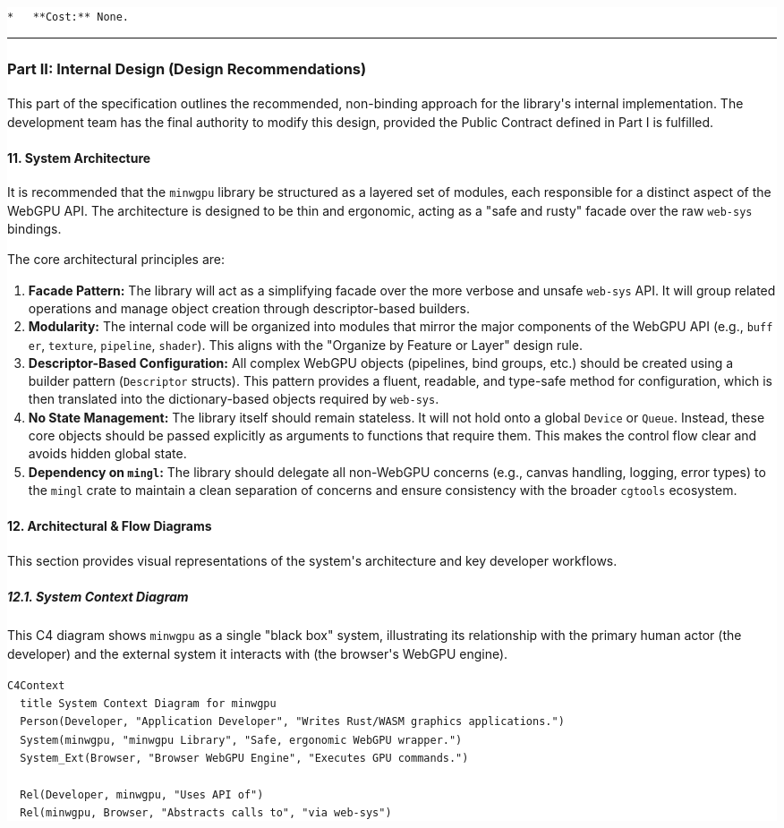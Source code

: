     *   **Cost:** None.

---
### Part II: Internal Design (Design Recommendations)

This part of the specification outlines the recommended, non-binding approach for the library's internal implementation. The development team has the final authority to modify this design, provided the Public Contract defined in Part I is fulfilled.

#### 11. System Architecture

It is recommended that the `minwgpu` library be structured as a layered set of modules, each responsible for a distinct aspect of the WebGPU API. The architecture is designed to be thin and ergonomic, acting as a "safe and rusty" facade over the raw `web-sys` bindings.

The core architectural principles are:

1.  **Facade Pattern:** The library will act as a simplifying facade over the more verbose and unsafe `web-sys` API. It will group related operations and manage object creation through descriptor-based builders.
2.  **Modularity:** The internal code will be organized into modules that mirror the major components of the WebGPU API (e.g., `buffer`, `texture`, `pipeline`, `shader`). This aligns with the "Organize by Feature or Layer" design rule.
3.  **Descriptor-Based Configuration:** All complex WebGPU objects (pipelines, bind groups, etc.) should be created using a builder pattern (`Descriptor` structs). This pattern provides a fluent, readable, and type-safe method for configuration, which is then translated into the dictionary-based objects required by `web-sys`.
4.  **No State Management:** The library itself should remain stateless. It will not hold onto a global `Device` or `Queue`. Instead, these core objects should be passed explicitly as arguments to functions that require them. This makes the control flow clear and avoids hidden global state.
5.  **Dependency on `mingl`:** The library should delegate all non-WebGPU concerns (e.g., canvas handling, logging, error types) to the `mingl` crate to maintain a clean separation of concerns and ensure consistency with the broader `cgtools` ecosystem.

#### 12. Architectural & Flow Diagrams

This section provides visual representations of the system's architecture and key developer workflows.

##### 12.1. System Context Diagram

This C4 diagram shows `minwgpu` as a single "black box" system, illustrating its relationship with the primary human actor (the developer) and the external system it interacts with (the browser's WebGPU engine).

```mermaid
C4Context
  title System Context Diagram for minwgpu
  Person(Developer, "Application Developer", "Writes Rust/WASM graphics applications.")
  System(minwgpu, "minwgpu Library", "Safe, ergonomic WebGPU wrapper.")
  System_Ext(Browser, "Browser WebGPU Engine", "Executes GPU commands.")

  Rel(Developer, minwgpu, "Uses API of")
  Rel(minwgpu, Browser, "Abstracts calls to", "via web-sys")
```
